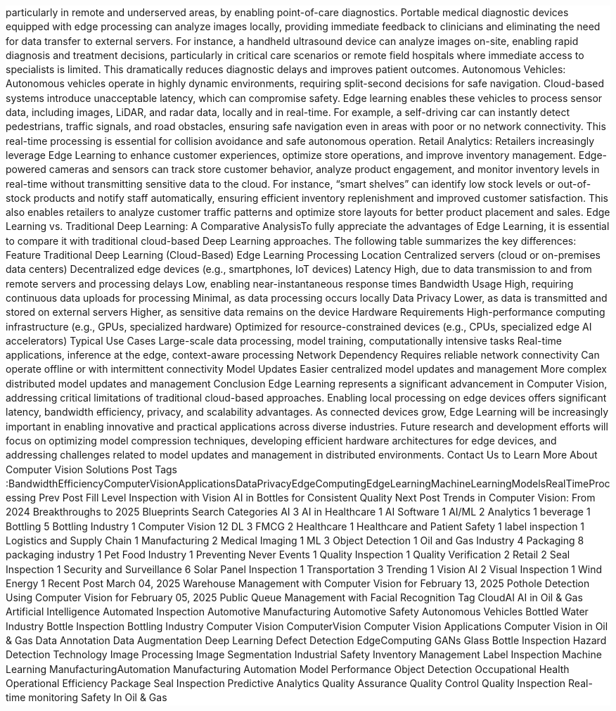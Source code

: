 particularly in remote and underserved areas, by enabling point-of-care diagnostics. Portable medical diagnostic devices equipped with edge processing can analyze images locally, providing immediate feedback to clinicians and eliminating the need for data transfer to external servers. For instance, a handheld ultrasound device can analyze images on-site, enabling rapid diagnosis and treatment decisions, particularly in critical care scenarios or remote field hospitals where immediate access to specialists is limited. This dramatically reduces diagnostic delays and improves patient outcomes. Autonomous Vehicles: Autonomous vehicles operate in highly dynamic environments, requiring split-second decisions for safe navigation. Cloud-based systems introduce unacceptable latency, which can compromise safety. Edge learning enables these vehicles to process sensor data, including images, LiDAR, and radar data, locally and in real-time. For example, a self-driving car can instantly detect pedestrians, traffic signals, and road obstacles, ensuring safe navigation even in areas with poor or no network connectivity. This real-time processing is essential for collision avoidance and safe autonomous operation. Retail Analytics: Retailers increasingly leverage Edge Learning to enhance customer experiences, optimize store operations, and improve inventory management. Edge-powered cameras and sensors can track store customer behavior, analyze product engagement, and monitor inventory levels in real-time without transmitting sensitive data to the cloud. For instance, “smart shelves” can identify low stock levels or out-of-stock products and notify staff automatically, ensuring efficient inventory replenishment and improved customer satisfaction. This also enables retailers to analyze customer traffic patterns and optimize store layouts for better product placement and sales. Edge Learning vs. Traditional Deep Learning: A Comparative AnalysisTo fully appreciate the advantages of Edge Learning, it is essential to compare it with traditional cloud-based Deep Learning approaches. The following table summarizes the key differences: Feature Traditional Deep Learning (Cloud-Based) Edge Learning Processing Location Centralized servers (cloud or on-premises data centers) Decentralized edge devices (e.g., smartphones, IoT devices) Latency High, due to data transmission to and from remote servers and processing delays Low, enabling near-instantaneous response times Bandwidth Usage High, requiring continuous data uploads for processing Minimal, as data processing occurs locally Data Privacy Lower, as data is transmitted and stored on external servers Higher, as sensitive data remains on the device Hardware Requirements High-performance computing infrastructure (e.g., GPUs, specialized hardware) Optimized for resource-constrained devices (e.g., CPUs, specialized edge AI accelerators) Typical Use Cases Large-scale data processing, model training, computationally intensive tasks Real-time applications, inference at the edge, context-aware processing Network Dependency Requires reliable network connectivity Can operate offline or with intermittent connectivity Model Updates Easier centralized model updates and management More complex distributed model updates and management Conclusion Edge Learning represents a significant advancement in Computer Vision, addressing critical limitations of traditional cloud-based approaches. Enabling local processing on edge devices offers significant latency, bandwidth efficiency, privacy, and scalability advantages. As connected devices grow, Edge Learning will be increasingly important in enabling innovative and practical applications across diverse industries. Future research and development efforts will focus on optimizing model compression techniques, developing efficient hardware architectures for edge devices, and addressing challenges related to model updates and management in distributed environments. Contact Us to Learn More About Computer Vision Solutions Post Tags :BandwidthEfficiencyComputerVisionApplicationsDataPrivacyEdgeComputingEdgeLearningMachineLearningModelsRealTimeProcessing Prev Post Fill Level Inspection with Vision AI in Bottles for Consistent Quality Next Post Trends in Computer Vision: From 2024 Breakthroughs to 2025 Blueprints Search Categories AI 3 AI in Healthcare 1 AI Software 1 AI/ML 2 Analytics 1 beverage 1 Bottling 5 Bottling Industry 1 Computer Vision 12 DL 3 FMCG 2 Healthcare 1 Healthcare and Patient Safety 1 label inspection 1 Logistics and Supply Chain 1 Manufacturing 2 Medical Imaging 1 ML 3 Object Detection 1 Oil and Gas Industry 4 Packaging 8 packaging industry 1 Pet Food Industry 1 Preventing Never Events 1 Quality Inspection 1 Quality Verification 2 Retail 2 Seal Inspection 1 Security and Surveillance 6 Solar Panel Inspection 1 Transportation 3 Trending 1 Vision AI 2 Visual Inspection 1 Wind Energy 1 Recent Post March 04, 2025 Warehouse Management with Computer Vision for February 13, 2025 Pothole Detection Using Computer Vision for February 05, 2025 Public Queue Management with Facial Recognition Tag CloudAI AI in Oil & Gas Artificial Intelligence Automated Inspection Automotive Manufacturing Automotive Safety Autonomous Vehicles Bottled Water Industry Bottle Inspection Bottling Industry Computer Vision ComputerVision Computer Vision Applications Computer Vision in Oil & Gas Data Annotation Data Augmentation Deep Learning Defect Detection EdgeComputing GANs Glass Bottle Inspection Hazard Detection Technology Image Processing Image Segmentation Industrial Safety Inventory Management Label Inspection Machine Learning ManufacturingAutomation Manufacturing Automation Model Performance Object Detection Occupational Health Operational Efficiency Package Seal Inspection Predictive Analytics Quality Assurance Quality Control Quality Inspection Real-time monitoring Safety In Oil & Gas
